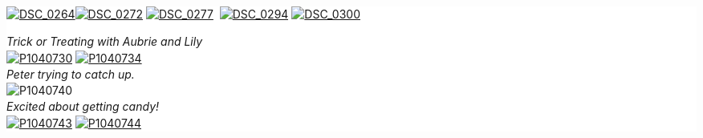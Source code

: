 <a href="/thepaladinos/assets/images/2010-10-31-DSC_0264.jpg" target="_blank"><img style="border-right-width: 0px; display: inline; border-top-width: 0px; border-bottom-width: 0px; border-left-width: 0px" title="DSC_0264" border="0" alt="DSC_0264" src="/thepaladinos/assets/images/2010-10-31-DSC_0264_thumb.jpg" width="404" height="270" /></a><a href="/thepaladinos/assets/images/2010-10-31-DSC_0272.jpg" target="_blank"><img style="border-bottom: 0px; border-left: 0px; display: inline; border-top: 0px; border-right: 0px" title="DSC_0272" border="0" alt="DSC_0272" src="/thepaladinos/assets/images/2010-10-31-DSC_0272_thumb.jpg" width="270" height="404" /></a> <a href="/thepaladinos/assets/images/2010-10-31-DSC_0277.jpg" target="_blank"><img style="border-bottom: 0px; border-left: 0px; display: inline; border-top: 0px; border-right: 0px" title="DSC_0277" border="0" alt="DSC_0277" src="/thepaladinos/assets/images/2010-10-31-DSC_0277_thumb.jpg" width="270" height="404" /></a>&#160; <a href="/thepaladinos/assets/images/2010-10-31-DSC_0294.jpg" target="_blank"><img style="border-bottom: 0px; border-left: 0px; display: inline; border-top: 0px; border-right: 0px" title="DSC_0294" border="0" alt="DSC_0294" src="/thepaladinos/assets/images/2010-10-31-DSC_0294_thumb.jpg" width="404" height="270" /></a> <a href="/thepaladinos/assets/images/2010-10-31-DSC_0300.jpg" target="_blank"><img style="border-bottom: 0px; border-left: 0px; display: inline; border-top: 0px; border-right: 0px" title="DSC_0300" border="0" alt="DSC_0300" src="/thepaladinos/assets/images/2010-10-31-DSC_0300_thumb.jpg" width="404" height="270" /></a> </p>  <p><em>Trick or Treating with Aubrie and Lily</em>    <br /><a href="/thepaladinos/assets/images/2010-10-31-P1040730.jpg" target="_blank"><img style="border-bottom: 0px; border-left: 0px; display: inline; border-top: 0px; border-right: 0px" title="P1040730" border="0" alt="P1040730" src="/thepaladinos/assets/images/2010-10-31-P1040730_thumb.jpg" width="404" height="304" /></a> <a href="/thepaladinos/assets/images/2010-10-31-P1040734.jpg" target="_blank"><img style="border-bottom: 0px; border-left: 0px; display: inline; border-top: 0px; border-right: 0px" title="P1040734" border="0" alt="P1040734" src="/thepaladinos/assets/images/2010-10-31-P1040734_thumb.jpg" width="404" height="304" /></a> <a href="/thepaladinos/assets/images/2010-10-31-P1040740.jpg" target="_blank">     <br /></a><em>Peter trying to catch up.</em>    <br /><img style="border-bottom: 0px; border-left: 0px; display: inline; border-top: 0px; border-right: 0px" title="P1040740" border="0" alt="P1040740" src="/thepaladinos/assets/images/2010-10-31-P1040740_thumb.jpg" width="404" height="304" />&#160; <br /><em>Excited about getting candy!</em>    <br /><a href="/thepaladinos/assets/images/2010-10-31-P1040743.jpg" target="_blank"><img style="border-bottom: 0px; border-left: 0px; display: inline; border-top: 0px; border-right: 0px" title="P1040743" border="0" alt="P1040743" src="/thepaladinos/assets/images/2010-10-31-P1040743_thumb.jpg" width="404" height="304" /></a> <a href="/thepaladinos/assets/images/2010-10-31-P1040744.jpg" target="_blank"><img style="border-bottom: 0px; border-left: 0px; display: inline; border-top: 0px; border-right: 0px" title="P1040744" border="0" alt="P1040744" src="/thepaladinos/assets/images/2010-10-31-P1040744_thumb.jpg" width="404" height="304" /></a></p>